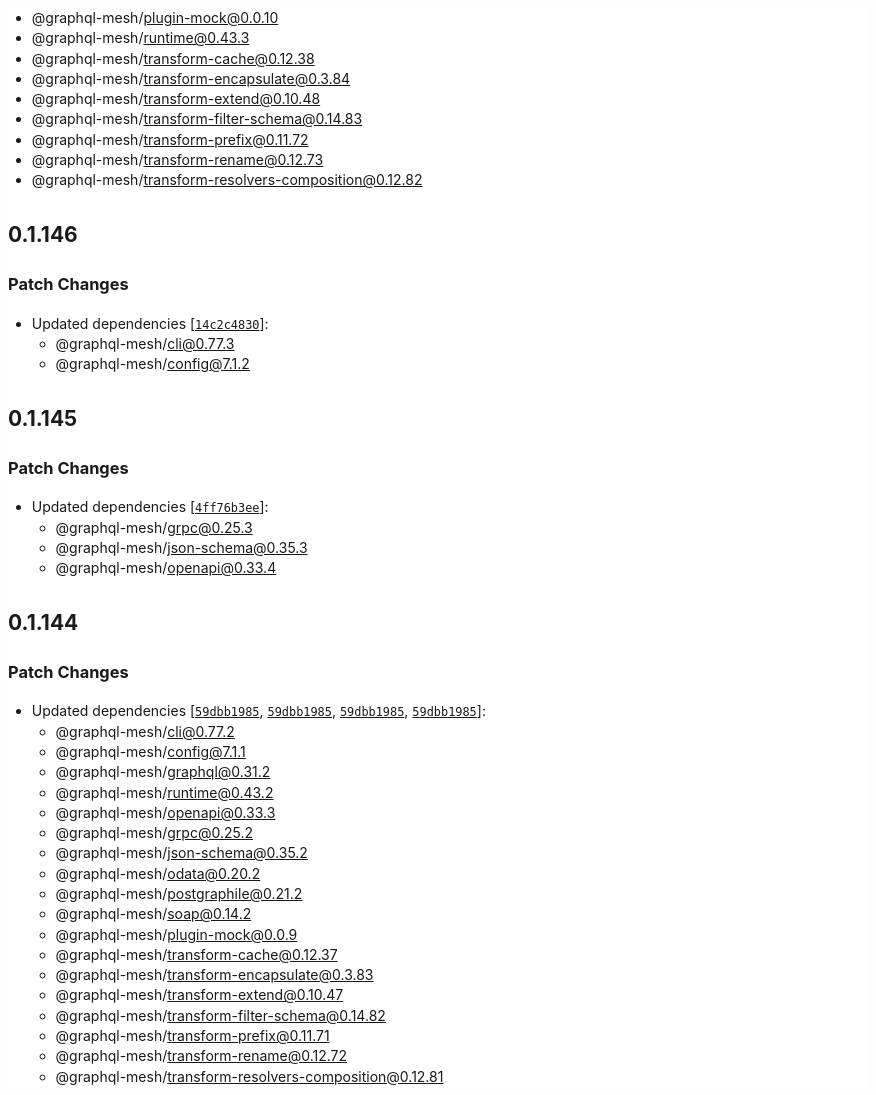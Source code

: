   - @graphql-mesh/plugin-mock@0.0.10
  - @graphql-mesh/runtime@0.43.3
  - @graphql-mesh/transform-cache@0.12.38
  - @graphql-mesh/transform-encapsulate@0.3.84
  - @graphql-mesh/transform-extend@0.10.48
  - @graphql-mesh/transform-filter-schema@0.14.83
  - @graphql-mesh/transform-prefix@0.11.72
  - @graphql-mesh/transform-rename@0.12.73
  - @graphql-mesh/transform-resolvers-composition@0.12.82

## 0.1.146

### Patch Changes

- Updated dependencies [[`14c2c4830`](https://github.com/Urigo/graphql-mesh/commit/14c2c4830aa1994dadf4ae4a425e97aedb27fb76)]:
  - @graphql-mesh/cli@0.77.3
  - @graphql-mesh/config@7.1.2

## 0.1.145

### Patch Changes

- Updated dependencies [[`4ff76b3ee`](https://github.com/Urigo/graphql-mesh/commit/4ff76b3ee644ec2b00d461f8372f9a954a616159)]:
  - @graphql-mesh/grpc@0.25.3
  - @graphql-mesh/json-schema@0.35.3
  - @graphql-mesh/openapi@0.33.4

## 0.1.144

### Patch Changes

- Updated dependencies [[`59dbb1985`](https://github.com/Urigo/graphql-mesh/commit/59dbb1985b07a250f0113d70e0f55e467dc17812), [`59dbb1985`](https://github.com/Urigo/graphql-mesh/commit/59dbb1985b07a250f0113d70e0f55e467dc17812), [`59dbb1985`](https://github.com/Urigo/graphql-mesh/commit/59dbb1985b07a250f0113d70e0f55e467dc17812), [`59dbb1985`](https://github.com/Urigo/graphql-mesh/commit/59dbb1985b07a250f0113d70e0f55e467dc17812)]:
  - @graphql-mesh/cli@0.77.2
  - @graphql-mesh/config@7.1.1
  - @graphql-mesh/graphql@0.31.2
  - @graphql-mesh/runtime@0.43.2
  - @graphql-mesh/openapi@0.33.3
  - @graphql-mesh/grpc@0.25.2
  - @graphql-mesh/json-schema@0.35.2
  - @graphql-mesh/odata@0.20.2
  - @graphql-mesh/postgraphile@0.21.2
  - @graphql-mesh/soap@0.14.2
  - @graphql-mesh/plugin-mock@0.0.9
  - @graphql-mesh/transform-cache@0.12.37
  - @graphql-mesh/transform-encapsulate@0.3.83
  - @graphql-mesh/transform-extend@0.10.47
  - @graphql-mesh/transform-filter-schema@0.14.82
  - @graphql-mesh/transform-prefix@0.11.71
  - @graphql-mesh/transform-rename@0.12.72
  - @graphql-mesh/transform-resolvers-composition@0.12.81

